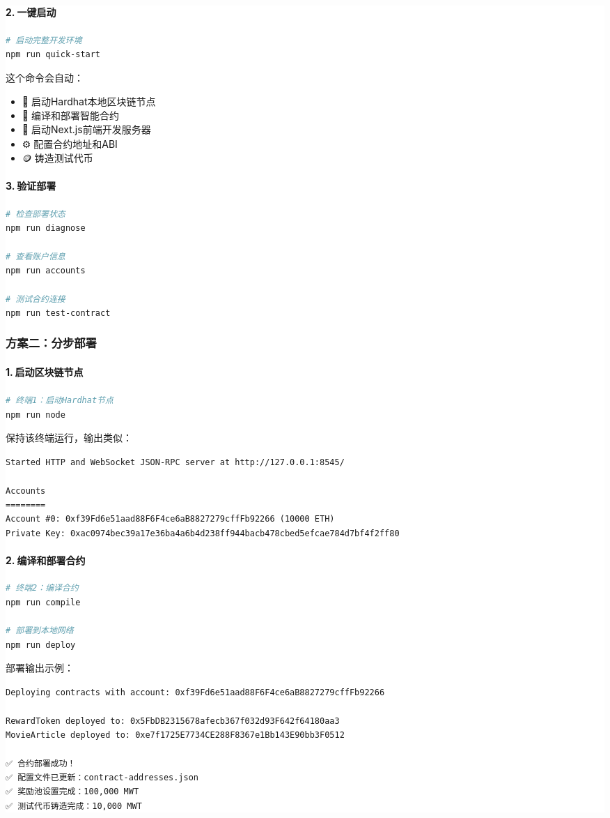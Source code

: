 #### 2. 一键启动
```bash
# 启动完整开发环境
npm run quick-start
```

这个命令会自动：
- 🔄 启动Hardhat本地区块链节点
- 📜 编译和部署智能合约
- 🎨 启动Next.js前端开发服务器
- ⚙️ 配置合约地址和ABI
- 🪙 铸造测试代币

#### 3. 验证部署
```bash
# 检查部署状态
npm run diagnose

# 查看账户信息
npm run accounts

# 测试合约连接
npm run test-contract
```

### 方案二：分步部署

#### 1. 启动区块链节点
```bash
# 终端1：启动Hardhat节点
npm run node
```

保持该终端运行，输出类似：
```
Started HTTP and WebSocket JSON-RPC server at http://127.0.0.1:8545/

Accounts
========
Account #0: 0xf39Fd6e51aad88F6F4ce6aB8827279cffFb92266 (10000 ETH)
Private Key: 0xac0974bec39a17e36ba4a6b4d238ff944bacb478cbed5efcae784d7bf4f2ff80
```

#### 2. 编译和部署合约
```bash
# 终端2：编译合约
npm run compile

# 部署到本地网络
npm run deploy
```

部署输出示例：
```
Deploying contracts with account: 0xf39Fd6e51aad88F6F4ce6aB8827279cffFb92266

RewardToken deployed to: 0x5FbDB2315678afecb367f032d93F642f64180aa3
MovieArticle deployed to: 0xe7f1725E7734CE288F8367e1Bb143E90bb3F0512

✅ 合约部署成功！
✅ 配置文件已更新：contract-addresses.json
✅ 奖励池设置完成：100,000 MWT
✅ 测试代币铸造完成：10,000 MWT
```
